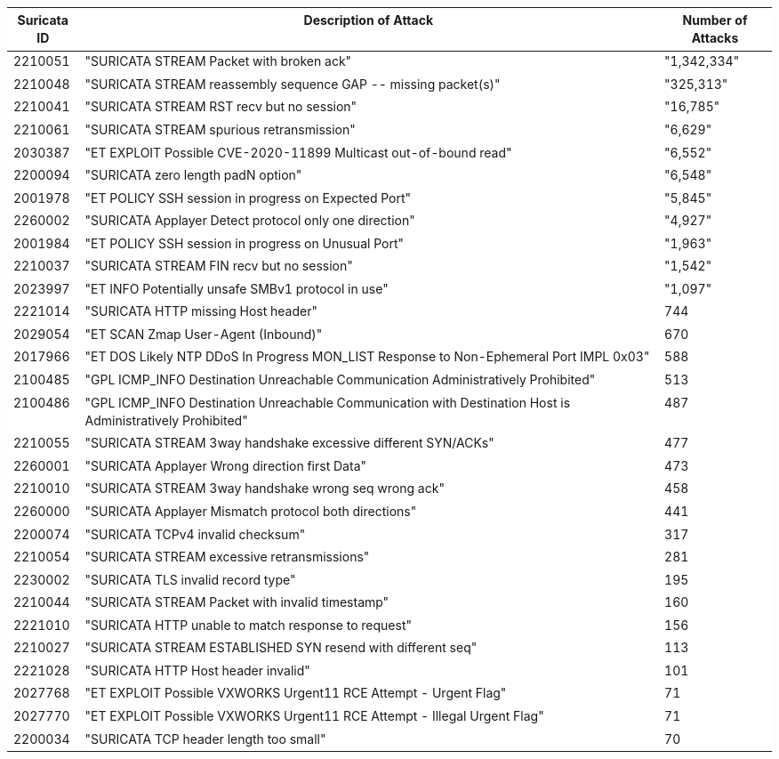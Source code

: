 Suricata ID  | Description of Attack                                                                                  | Number of Attacks
---------|------------------------------------------------------------------------------------------------------------|------------------------
 2210051 | "SURICATA STREAM Packet with broken ack"                                                                   | "1,342,334"            
 2210048 | "SURICATA STREAM reassembly sequence GAP -- missing packet(s)"                                             | "325,313"              
 2210041 | "SURICATA STREAM RST recv but no session"                                                                  | "16,785"               
 2210061 | "SURICATA STREAM spurious retransmission"                                                                  | "6,629"                
 2030387 | "ET EXPLOIT Possible CVE-2020-11899 Multicast out-of-bound read"                                           | "6,552"                
 2200094 | "SURICATA zero length padN option"                                                                         | "6,548"                
 2001978 | "ET POLICY SSH session in progress on Expected Port"                                                       | "5,845"                
 2260002 | "SURICATA Applayer Detect protocol only one direction"                                                     | "4,927"                
 2001984 | "ET POLICY SSH session in progress on Unusual Port"                                                        | "1,963"                
 2210037 | "SURICATA STREAM FIN recv but no session"                                                                  | "1,542"                
 2023997 | "ET INFO Potentially unsafe SMBv1 protocol in use"                                                         | "1,097"                
 2221014 | "SURICATA HTTP missing Host header"                                                                        | 744                    
 2029054 | "ET SCAN Zmap User-Agent (Inbound)"                                                                        | 670                    
 2017966 | "ET DOS Likely NTP DDoS In Progress MON_LIST Response to Non-Ephemeral Port IMPL 0x03"                     | 588                    
 2100485 | "GPL ICMP_INFO Destination Unreachable Communication Administratively Prohibited"                          | 513                    
 2100486 | "GPL ICMP_INFO Destination Unreachable Communication with Destination Host is Administratively Prohibited" | 487                    
 2210055 | "SURICATA STREAM 3way handshake excessive different SYN/ACKs"                                              | 477                    
 2260001 | "SURICATA Applayer Wrong direction first Data"                                                             | 473                    
 2210010 | "SURICATA STREAM 3way handshake wrong seq wrong ack"                                                       | 458                    
 2260000 | "SURICATA Applayer Mismatch protocol both directions"                                                      | 441                    
 2200074 | "SURICATA TCPv4 invalid checksum"                                                                          | 317                    
 2210054 | "SURICATA STREAM excessive retransmissions"                                                                | 281                    
 2230002 | "SURICATA TLS invalid record type"                                                                         | 195                    
 2210044 | "SURICATA STREAM Packet with invalid timestamp"                                                            | 160                    
 2221010 | "SURICATA HTTP unable to match response to request"                                                        | 156                    
 2210027 | "SURICATA STREAM ESTABLISHED SYN resend with different seq"                                                | 113                    
 2221028 | "SURICATA HTTP Host header invalid"                                                                        | 101                    
 2027768 | "ET EXPLOIT Possible VXWORKS Urgent11 RCE Attempt - Urgent Flag"                                           | 71                     
 2027770 | "ET EXPLOIT Possible VXWORKS Urgent11 RCE Attempt - Illegal Urgent Flag"                                   | 71                     
 2200034 | "SURICATA TCP header length too small"                                                                     | 70                     